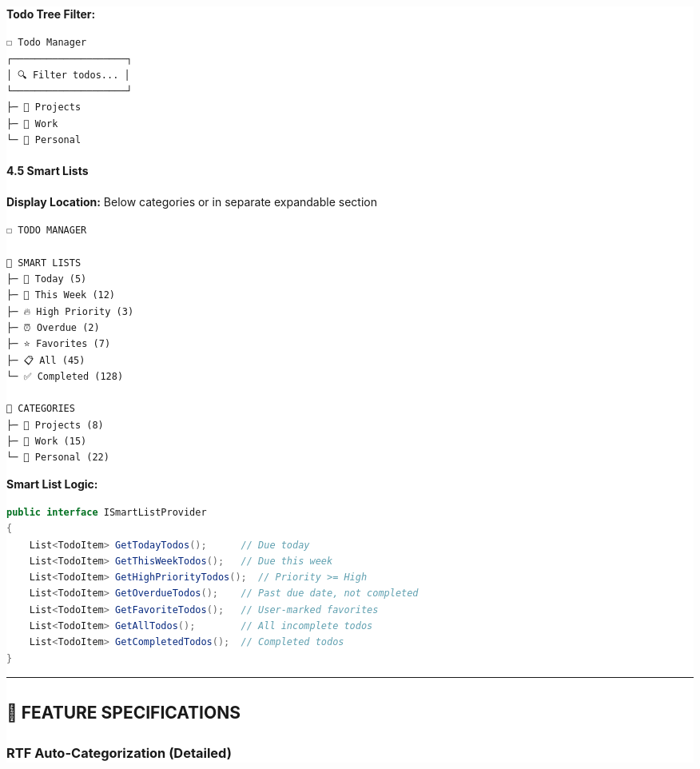 **Todo Tree Filter:**
```
☐ Todo Manager
┌────────────────────┐
│ 🔍 Filter todos... │
└────────────────────┘
├─ 📁 Projects
├─ 📁 Work
└─ 📁 Personal
```

#### **4.5 Smart Lists**

**Display Location:** Below categories or in separate expandable section

```
☐ TODO MANAGER

🎯 SMART LISTS
├─ 📅 Today (5)
├─ 📆 This Week (12)
├─ 🔥 High Priority (3)
├─ ⏰ Overdue (2)
├─ ⭐ Favorites (7)
├─ 📋 All (45)
└─ ✅ Completed (128)

📁 CATEGORIES
├─ 📁 Projects (8)
├─ 📁 Work (15)
└─ 📁 Personal (22)
```

**Smart List Logic:**
```csharp
public interface ISmartListProvider
{
    List<TodoItem> GetTodayTodos();      // Due today
    List<TodoItem> GetThisWeekTodos();   // Due this week
    List<TodoItem> GetHighPriorityTodos();  // Priority >= High
    List<TodoItem> GetOverdueTodos();    // Past due date, not completed
    List<TodoItem> GetFavoriteTodos();   // User-marked favorites
    List<TodoItem> GetAllTodos();        // All incomplete todos
    List<TodoItem> GetCompletedTodos();  // Completed todos
}
```

---

## 📐 **FEATURE SPECIFICATIONS**

### **RTF Auto-Categorization (Detailed)**
